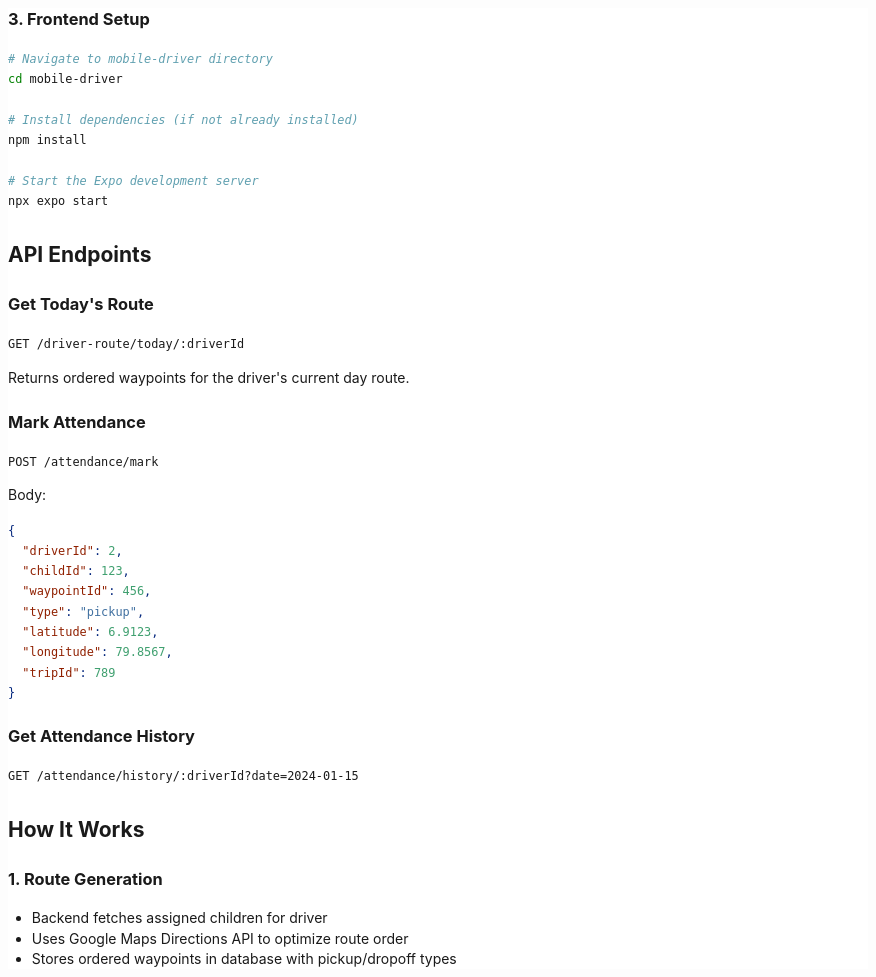 ### 3. Frontend Setup

```bash
# Navigate to mobile-driver directory
cd mobile-driver

# Install dependencies (if not already installed)
npm install

# Start the Expo development server
npx expo start
```

## API Endpoints

### Get Today's Route

```
GET /driver-route/today/:driverId
```

Returns ordered waypoints for the driver's current day route.

### Mark Attendance

```
POST /attendance/mark
```

Body:

```json
{
  "driverId": 2,
  "childId": 123,
  "waypointId": 456,
  "type": "pickup",
  "latitude": 6.9123,
  "longitude": 79.8567,
  "tripId": 789
}
```

### Get Attendance History

```
GET /attendance/history/:driverId?date=2024-01-15
```

## How It Works

### 1. Route Generation

- Backend fetches assigned children for driver
- Uses Google Maps Directions API to optimize route order
- Stores ordered waypoints in database with pickup/dropoff types
